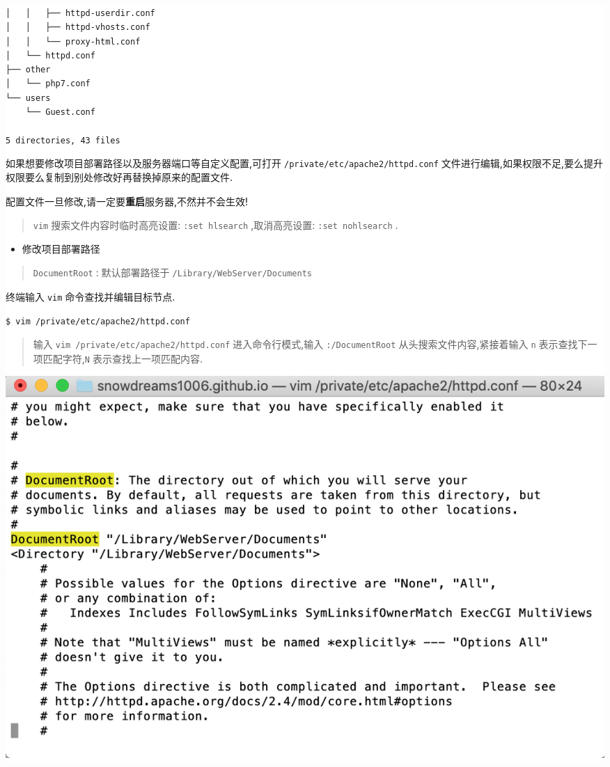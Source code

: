 ```bash
│   │   ├── httpd-userdir.conf
│   │   ├── httpd-vhosts.conf
│   │   └── proxy-html.conf
│   └── httpd.conf
├── other
│   └── php7.conf
└── users
    └── Guest.conf

5 directories, 43 files
```

如果想要修改项目部署路径以及服务器端口等自定义配置,可打开 `/private/etc/apache2/httpd.conf` 文件进行编辑,如果权限不足,要么提升权限要么复制到别处修改好再替换掉原来的配置文件.

配置文件一旦修改,请一定要**重启**服务器,不然并不会生效!

> `vim` 搜索文件内容时临时高亮设置: `:set hlsearch` ,取消高亮设置: `:set nohlsearch` .

- 修改项目部署路径

> `DocumentRoot` : 默认部署路径于 `/Library/WebServer/Documents`

终端输入 `vim` 命令查找并编辑目标节点.

```bash
$ vim /private/etc/apache2/httpd.conf
```

> 输入 `vim /private/etc/apache2/httpd.conf` 进入命令行模式,输入 `:/DocumentRoot` 从头搜索文件内容,紧接着输入 `n` 表示查找下一项匹配字符,`N` 表示查找上一项匹配内容.

![php-setup-environment-mac-apache-DocumentRoot.png](./images/php-setup-environment-mac-apache-DocumentRoot.png)

